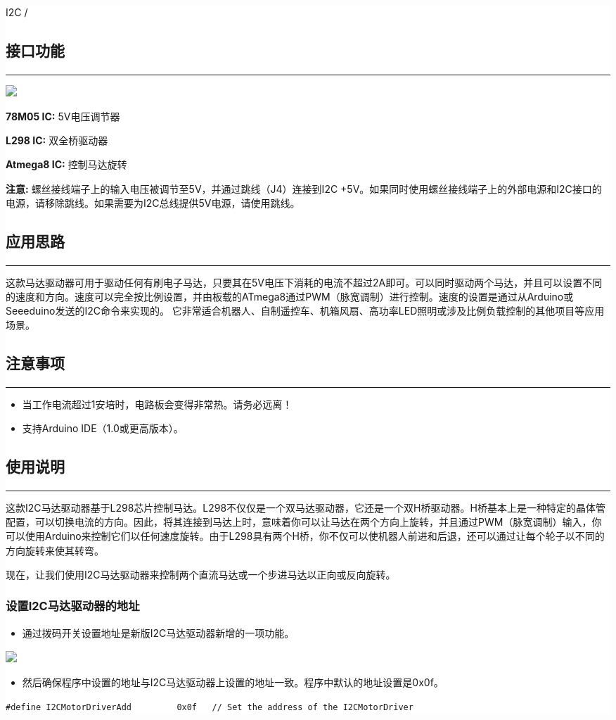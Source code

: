 <td colspan="3"> I2C
</td>
<td> /
</td></tr></table>


## 接口功能

---
![](https://files.seeedstudio.com/wiki/Grove-I2C_Motor_Driver_V1.2/img/I2CMotorDriver-1.jpg)

**78M05 IC:** 5V电压调节器

**L298 IC:** 双全桥驱动器

**Atmega8 IC:** 控制马达旋转

**注意:** 螺丝接线端子上的输入电压被调节至5V，并通过跳线（J4）连接到I2C +5V。如果同时使用螺丝接线端子上的外部电源和I2C接口的电源，请移除跳线。如果需要为I2C总线提供5V电源，请使用跳线。

## 应用思路

---
这款马达驱动器可用于驱动任何有刷电子马达，只要其在5V电压下消耗的电流不超过2A即可。可以同时驱动两个马达，并且可以设置不同的速度和方向。速度可以完全按比例设置，并由板载的ATmega8通过PWM（脉宽调制）进行控制。速度的设置是通过从Arduino或Seeeduino发送的I2C命令来实现的。
它非常适合机器人、自制遥控车、机箱风扇、高功率LED照明或涉及比例负载控制的其他项目等应用场景。

## 注意事项

---

* 当工作电流超过1安培时，电路板会变得非常热。请务必远离！

* 支持Arduino IDE（1.0或更高版本）。


## 使用说明

---
这款I2C马达驱动器基于L298芯片控制马达。L298不仅仅是一个双马达驱动器，它还是一个双H桥驱动器。H桥基本上是一种特定的晶体管配置，可以切换电流的方向。因此，将其连接到马达上时，意味着你可以让马达在两个方向上旋转，并且通过PWM（脉宽调制）输入，你可以使用Arduino来控制它们以任何速度旋转。由于L298具有两个H桥，你不仅可以使机器人前进和后退，还可以通过让每个轮子以不同的方向旋转来使其转弯。

现在，让我们使用I2C马达驱动器来控制两个直流马达或一个步进马达以正向或反向旋转。

### 设置I2C马达驱动器的地址

* 通过拨码开关设置地址是新版I2C马达驱动器新增的一项功能。

![](https://files.seeedstudio.com/wiki/Grove-I2C_Motor_Driver_V1.2/img/I2CMotorDriver-9.jpg)

* 然后确保程序中设置的地址与I2C马达驱动器上设置的地址一致。程序中默认的地址设置是0x0f。

```
#define I2CMotorDriverAdd         0x0f   // Set the address of the I2CMotorDriver
```
